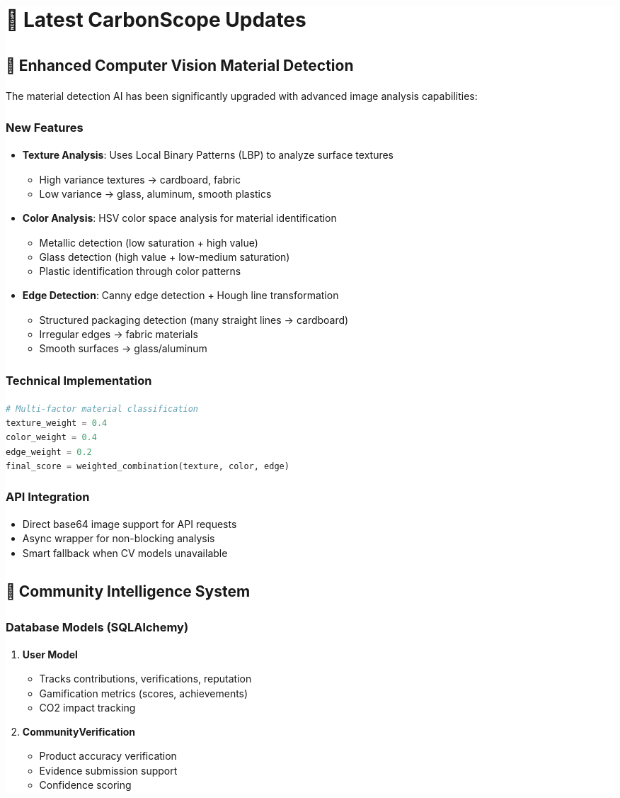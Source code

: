# 🚀 Latest CarbonScope Updates

## 🤖 Enhanced Computer Vision Material Detection

The material detection AI has been significantly upgraded with advanced image analysis capabilities:

### New Features
- **Texture Analysis**: Uses Local Binary Patterns (LBP) to analyze surface textures
  - High variance textures → cardboard, fabric
  - Low variance → glass, aluminum, smooth plastics
  
- **Color Analysis**: HSV color space analysis for material identification
  - Metallic detection (low saturation + high value)
  - Glass detection (high value + low-medium saturation)
  - Plastic identification through color patterns
  
- **Edge Detection**: Canny edge detection + Hough line transformation
  - Structured packaging detection (many straight lines → cardboard)
  - Irregular edges → fabric materials
  - Smooth surfaces → glass/aluminum

### Technical Implementation
```python
# Multi-factor material classification
texture_weight = 0.4
color_weight = 0.4  
edge_weight = 0.2
final_score = weighted_combination(texture, color, edge)
```

### API Integration
- Direct base64 image support for API requests
- Async wrapper for non-blocking analysis
- Smart fallback when CV models unavailable

## 👥 Community Intelligence System

### Database Models (SQLAlchemy)

1. **User Model**
   - Tracks contributions, verifications, reputation
   - Gamification metrics (scores, achievements)
   - CO2 impact tracking

2. **CommunityVerification**
   - Product accuracy verification
   - Evidence submission support
   - Confidence scoring
